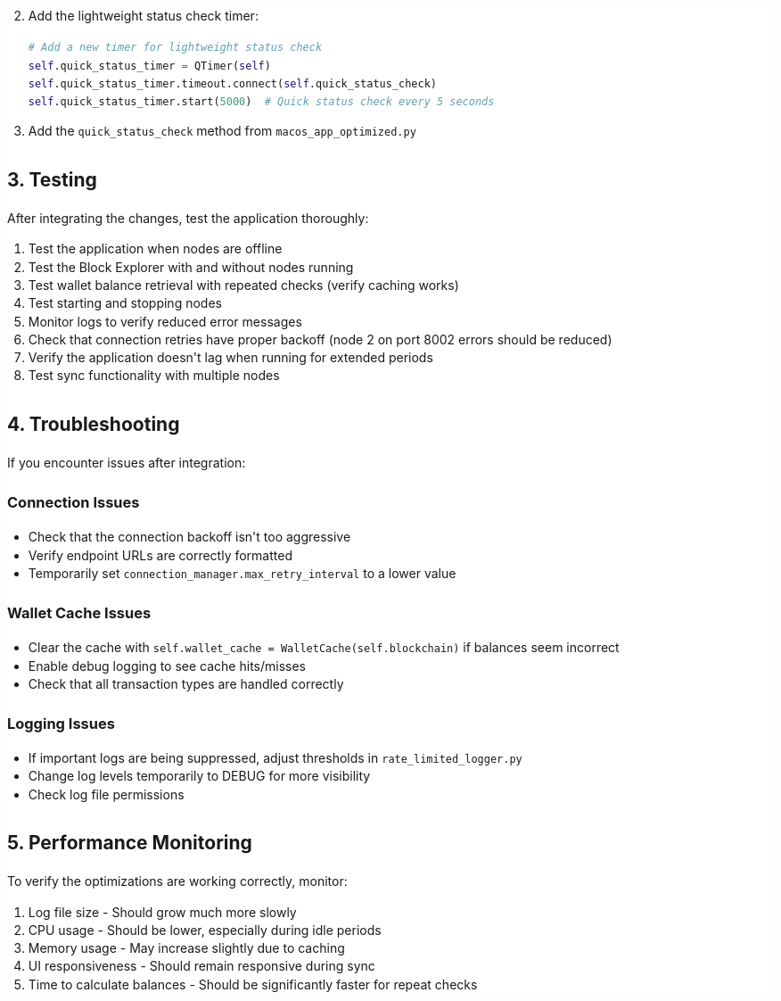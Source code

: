 2. Add the lightweight status check timer:
   ```python
   # Add a new timer for lightweight status check
   self.quick_status_timer = QTimer(self)
   self.quick_status_timer.timeout.connect(self.quick_status_check)
   self.quick_status_timer.start(5000)  # Quick status check every 5 seconds
   ```

3. Add the `quick_status_check` method from `macos_app_optimized.py`

## 3. Testing

After integrating the changes, test the application thoroughly:

1. Test the application when nodes are offline
2. Test the Block Explorer with and without nodes running
3. Test wallet balance retrieval with repeated checks (verify caching works)
4. Test starting and stopping nodes
5. Monitor logs to verify reduced error messages 
6. Check that connection retries have proper backoff (node 2 on port 8002 errors should be reduced)
7. Verify the application doesn't lag when running for extended periods
8. Test sync functionality with multiple nodes

## 4. Troubleshooting

If you encounter issues after integration:

### Connection Issues
- Check that the connection backoff isn't too aggressive
- Verify endpoint URLs are correctly formatted
- Temporarily set `connection_manager.max_retry_interval` to a lower value

### Wallet Cache Issues
- Clear the cache with `self.wallet_cache = WalletCache(self.blockchain)` if balances seem incorrect
- Enable debug logging to see cache hits/misses
- Check that all transaction types are handled correctly

### Logging Issues
- If important logs are being suppressed, adjust thresholds in `rate_limited_logger.py`
- Change log levels temporarily to DEBUG for more visibility
- Check log file permissions

## 5. Performance Monitoring

To verify the optimizations are working correctly, monitor:

1. Log file size - Should grow much more slowly
2. CPU usage - Should be lower, especially during idle periods
3. Memory usage - May increase slightly due to caching
4. UI responsiveness - Should remain responsive during sync
5. Time to calculate balances - Should be significantly faster for repeat checks